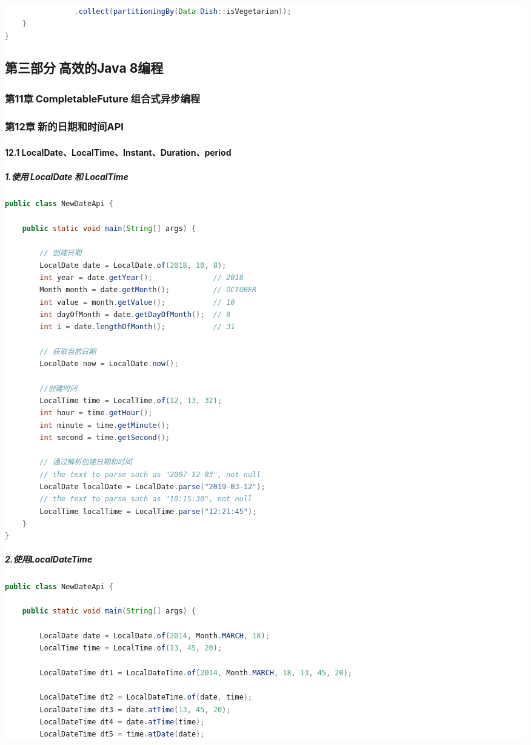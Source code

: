 ```java
                .collect(partitioningBy(Data.Dish::isVegetarian));
    }
}
```

## 第三部分 高效的Java 8编程

### 第11章 CompletableFuture 组合式异步编程



### 第12章 新的日期和时间API

#### 12.1 LocalDate、LocalTime、Instant、Duration、period

##### 1.使用 LocalDate 和 LocalTime

```java
public class NewDateApi {

    public static void main(String[] args) {

        // 创建日期
        LocalDate date = LocalDate.of(2018, 10, 8);
        int year = date.getYear();              // 2018
        Month month = date.getMonth();          // OCTOBER
        int value = month.getValue();           // 10
        int dayOfMonth = date.getDayOfMonth();  // 8
        int i = date.lengthOfMonth();           // 31

        // 获取当前日期
        LocalDate now = LocalDate.now();

        //创建时间
        LocalTime time = LocalTime.of(12, 13, 32);
        int hour = time.getHour();
        int minute = time.getMinute();
        int second = time.getSecond();

        // 通过解析创建日期和时间
        // the text to parse such as "2007-12-03", not null
        LocalDate localDate = LocalDate.parse("2019-03-12");
        // the text to parse such as "10:15:30", not null
        LocalTime localTime = LocalTime.parse("12:21:45");
    }
}
```

##### 2.使用LocalDateTime

```java
public class NewDateApi {

    public static void main(String[] args) {

        LocalDate date = LocalDate.of(2014, Month.MARCH, 18);
        LocalTime time = LocalTime.of(13, 45, 20);

        LocalDateTime dt1 = LocalDateTime.of(2014, Month.MARCH, 18, 13, 45, 20);

        LocalDateTime dt2 = LocalDateTime.of(date, time);
        LocalDateTime dt3 = date.atTime(13, 45, 20);
        LocalDateTime dt4 = date.atTime(time);
        LocalDateTime dt5 = time.atDate(date);

```